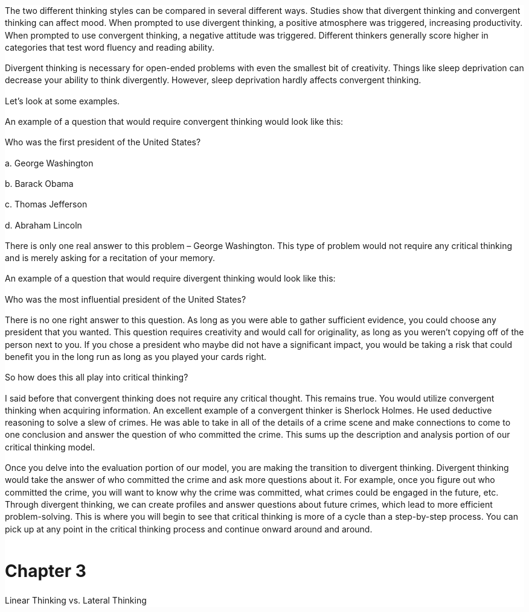 The two different thinking styles can be compared in several different ways. Studies show that divergent thinking and convergent thinking can affect mood. When prompted to use divergent thinking, a positive atmosphere was triggered, increasing productivity. When prompted to use convergent thinking, a negative attitude was triggered. Different thinkers generally score higher in categories that test word fluency and reading ability.

Divergent thinking is necessary for open-ended problems with even the smallest bit of creativity. Things like sleep deprivation can decrease your ability to think divergently. However, sleep deprivation hardly affects convergent thinking.

Let’s look at some examples.

An example of a question that would require convergent thinking would look like this:

Who was the first president of the United States?

a. George Washington

b. Barack Obama

c. Thomas Jefferson

d. Abraham Lincoln

There is only one real answer to this problem – George Washington. This type of problem would not require any critical thinking and is merely asking for a recitation of your memory.

An example of a question that would require divergent thinking would look like this:

Who was the most influential president of the United States?

There is no one right answer to this question. As long as you were able to gather sufficient evidence, you could choose any president that you wanted. This question requires creativity and would call for originality, as long as you weren’t copying off of the person next to you. If you chose a president who maybe did not have a significant impact, you would be taking a risk that could benefit you in the long run as long as you played your cards right.

So how does this all play into critical thinking?

I said before that convergent thinking does not require any critical thought. This remains true. You would utilize convergent thinking when acquiring information. An excellent example of a convergent thinker is Sherlock Holmes. He used deductive reasoning to solve a slew of crimes. He was able to take in all of the details of a crime scene and make connections to come to one conclusion and answer the question of who committed the crime. This sums up the description and analysis portion of our critical thinking model.

Once you delve into the evaluation portion of our model, you are making the transition to divergent thinking. Divergent thinking would take the answer of who committed the crime and ask more questions about it. For example, once you figure out who committed the crime, you will want to know why the crime was committed, what crimes could be engaged in the future, etc. Through divergent thinking, we can create profiles and answer questions about future crimes, which lead to more efficient problem-solving. This is where you will begin to see that critical thinking is more of a cycle than a step-by-step process. You can pick up at any point in the critical thinking process and continue onward around and around.     

# Chapter 3  
Linear Thinking vs. Lateral Thinking
